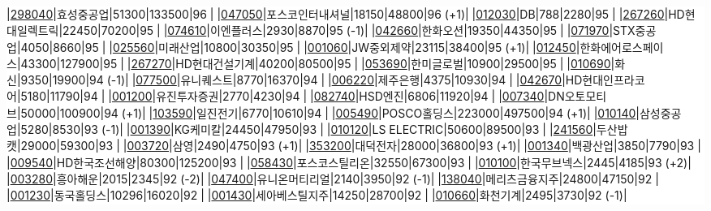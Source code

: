 |[298040](https://finance.daum.net/quotes/A298040)|효성중공업|51300|133500|96 |
|[047050](https://finance.daum.net/quotes/A047050)|포스코인터내셔널|18150|48800|96 (+1)|
|[012030](https://finance.daum.net/quotes/A012030)|DB|788|2280|95 |
|[267260](https://finance.daum.net/quotes/A267260)|HD현대일렉트릭|22450|70200|95 |
|[074610](https://finance.daum.net/quotes/A074610)|이엔플러스|2930|8870|95 (-1)|
|[042660](https://finance.daum.net/quotes/A042660)|한화오션|19350|44350|95 |
|[071970](https://finance.daum.net/quotes/A071970)|STX중공업|4050|8660|95 |
|[025560](https://finance.daum.net/quotes/A025560)|미래산업|10800|30350|95 |
|[001060](https://finance.daum.net/quotes/A001060)|JW중외제약|23115|38400|95 (+1)|
|[012450](https://finance.daum.net/quotes/A012450)|한화에어로스페이스|43300|127900|95 |
|[267270](https://finance.daum.net/quotes/A267270)|HD현대건설기계|40200|80500|95 |
|[053690](https://finance.daum.net/quotes/A053690)|한미글로벌|10900|29500|95 |
|[010690](https://finance.daum.net/quotes/A010690)|화신|9350|19900|94 (-1)|
|[077500](https://finance.daum.net/quotes/A077500)|유니퀘스트|8770|16370|94 |
|[006220](https://finance.daum.net/quotes/A006220)|제주은행|4375|10930|94 |
|[042670](https://finance.daum.net/quotes/A042670)|HD현대인프라코어|5180|11790|94 |
|[001200](https://finance.daum.net/quotes/A001200)|유진투자증권|2770|4230|94 |
|[082740](https://finance.daum.net/quotes/A082740)|HSD엔진|6806|11920|94 |
|[007340](https://finance.daum.net/quotes/A007340)|DN오토모티브|50000|100900|94 (+1)|
|[103590](https://finance.daum.net/quotes/A103590)|일진전기|6770|10610|94 |
|[005490](https://finance.daum.net/quotes/A005490)|POSCO홀딩스|223000|497500|94 (+1)|
|[010140](https://finance.daum.net/quotes/A010140)|삼성중공업|5280|8530|93 (-1)|
|[001390](https://finance.daum.net/quotes/A001390)|KG케미칼|24450|47950|93 |
|[010120](https://finance.daum.net/quotes/A010120)|LS ELECTRIC|50600|89500|93 |
|[241560](https://finance.daum.net/quotes/A241560)|두산밥캣|29000|59300|93 |
|[003720](https://finance.daum.net/quotes/A003720)|삼영|2490|4750|93 (+1)|
|[353200](https://finance.daum.net/quotes/A353200)|대덕전자|28000|36800|93 (+1)|
|[001340](https://finance.daum.net/quotes/A001340)|백광산업|3850|7790|93 |
|[009540](https://finance.daum.net/quotes/A009540)|HD한국조선해양|80300|125200|93 |
|[058430](https://finance.daum.net/quotes/A058430)|포스코스틸리온|32550|67300|93 |
|[010100](https://finance.daum.net/quotes/A010100)|한국무브넥스|2445|4185|93 (+2)|
|[003280](https://finance.daum.net/quotes/A003280)|흥아해운|2015|2345|92 (-2)|
|[047400](https://finance.daum.net/quotes/A047400)|유니온머티리얼|2140|3950|92 (-1)|
|[138040](https://finance.daum.net/quotes/A138040)|메리츠금융지주|24800|47150|92 |
|[001230](https://finance.daum.net/quotes/A001230)|동국홀딩스|10296|16020|92 |
|[001430](https://finance.daum.net/quotes/A001430)|세아베스틸지주|14250|28700|92 |
|[010660](https://finance.daum.net/quotes/A010660)|화천기계|2495|3730|92 (-1)|